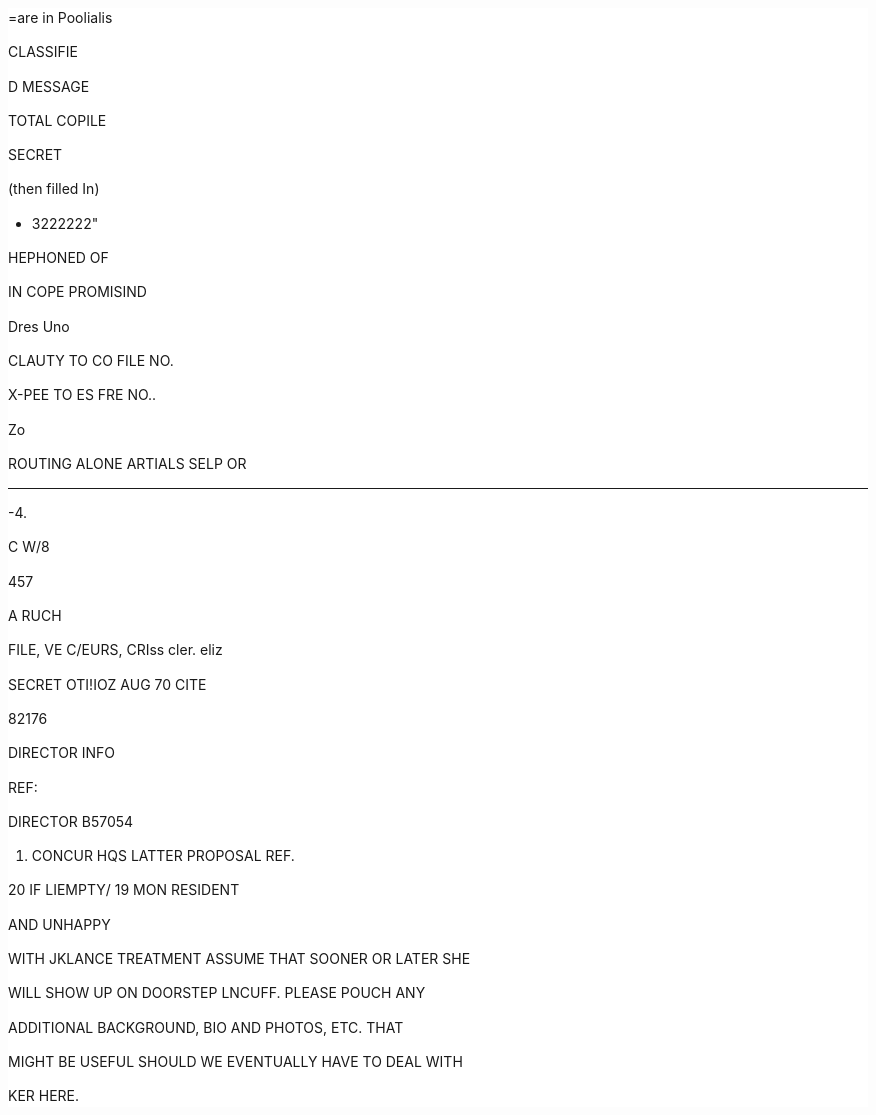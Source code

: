 =are in Poolialis

CLASSIFIE

D MESSAGE

TOTAL COPILE

SECRET

(then filled In)

* 3222222"

HEPHONED OF

IN COPE PROMISIND

Dres Uno

CLAUTY TO CO FILE NO.

X-PEE TO ES FRE NO..

Zo

ROUTING ALONE ARTIALS SELP OR

-----

-4.

C W/8

457

A RUCH

FILE, VE C/EURS, CRIss cler. eliz

SECRET OTI!IOZ AUG 70 CITE

82176

DIRECTOR INFO

REF:

DIRECTOR B57054

1. CONCUR HQS LATTER PROPOSAL REF.

20 IF LIEMPTY/ 19 MON RESIDENT

AND UNHAPPY

WITH JKLANCE TREATMENT ASSUME THAT SOONER OR LATER SHE

WILL SHOW UP ON DOORSTEP LNCUFF. PLEASE POUCH ANY

ADDITIONAL BACKGROUND, BIO AND PHOTOS, ETC. THAT

MIGHT BE USEFUL SHOULD WE EVENTUALLY HAVE TO DEAL WITH

KER HERE.
